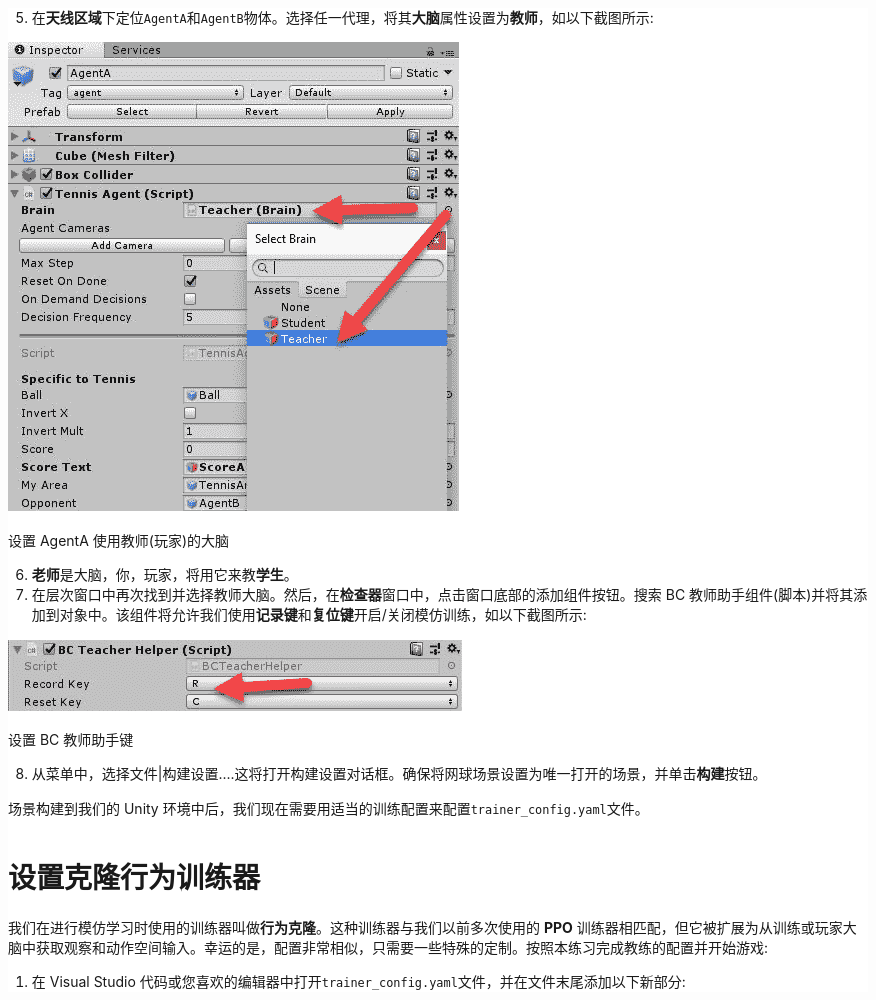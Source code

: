 5.  在**天线区域**下定位`AgentA`和`AgentB`物体。选择任一代理，将其**大脑**属性设置为**教师**，如以下截图所示:

![](img/00095.jpeg)

设置 AgentA 使用教师(玩家)的大脑

6.  **老师**是大脑，你，玩家，将用它来教**学生**。
7.  在层次窗口中再次找到并选择教师大脑。然后，在**检查器**窗口中，点击窗口底部的添加组件按钮。搜索 BC 教师助手组件(脚本)并将其添加到对象中。该组件将允许我们使用**记录键**和**复位键**开启/关闭模仿训练，如以下截图所示:

![](img/00096.jpeg)

设置 BC 教师助手键

8.  从菜单中，选择文件|构建设置....这将打开构建设置对话框。确保将网球场景设置为唯一打开的场景，并单击**构建**按钮。

场景构建到我们的 Unity 环境中后，我们现在需要用适当的训练配置来配置`trainer_config.yaml`文件。

<title>Setting up a cloning behavior trainer</title> 

# 设置克隆行为训练器

我们在进行模仿学习时使用的训练器叫做**行为克隆**。这种训练器与我们以前多次使用的 **PPO** 训练器相匹配，但它被扩展为从训练或玩家大脑中获取观察和动作空间输入。幸运的是，配置非常相似，只需要一些特殊的定制。按照本练习完成教练的配置并开始游戏:

1.  在 Visual Studio 代码或您喜欢的编辑器中打开`trainer_config.yaml`文件，并在文件末尾添加以下新部分:
